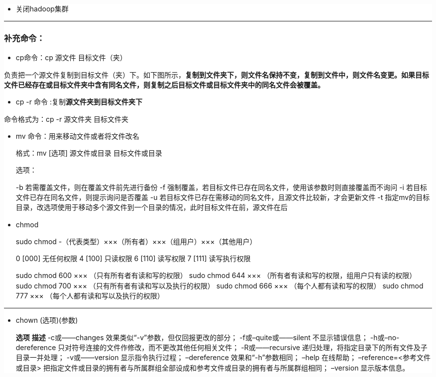 - 关闭hadoop集群

---

### 补充命令：

- cp命令：cp 源文件 目标文件（夹）

负责把一个源文件复制到目标文件（夹）下。如下图所示，**复制到文件夹下，则文件名保持不变，复制到文件中，则文件名变更。**如果目标文件已经存在或目标文件夹中含有同名文件，则复制之后目标文件或目标文件夹中的同名文件**会被覆盖。**

- cp  -r 命令 :复制**源文件夹到目标文件夹下**

命令格式为：cp -r 源文件夹 目标文件夹

- mv 命令：用来移动文件或者将文件改名

  格式：mv   [选项]   源文件或目录   目标文件或目录

    选项：
  
    -b  若需覆盖文件，则在覆盖文件前先进行备份
    -f   强制覆盖，若目标文件已存在同名文件，使用该参数时则直接覆盖而不询问
    -i   若目标文件已存在同名文件，则提示询问是否覆盖
    -u  若目标文件已存在需移动的同名文件，且源文件比较新，才会更新文件
    -t   指定mv的目标目录，改选项使用于移动多个源文件到一个目录的情况，此时目标文件在前，源文件在后
- chmod

  sudo chmod -（代表类型）×××（所有者）×××（组用户）×××（其他用户）

  0 [000] 无任何权限
  4 [100] 只读权限
  6 [110] 读写权限
  7 [111] 读写执行权限

  sudo chmod 600 ××× （只有所有者有读和写的权限）
  sudo chmod 644 ××× （所有者有读和写的权限，组用户只有读的权限）
  sudo chmod 700 ××× （只有所有者有读和写以及执行的权限）
  sudo chmod 666 ××× （每个人都有读和写的权限）
  sudo chmod 777 ××× （每个人都有读和写以及执行的权限）

----



- chown (选项)(参数)

  **选项**											**描述**
  -c或——changes					效果类似“-v”参数，但仅回报更改的部分；
  -f或–quite或——silent			不显示错误信息；
  -h或–no-dereference				只对符号连接的文件作修改，而不更改其他任何相关文件；
  -R或——recursive						递归处理，将指定目录下的所有文件及子目录一并处理；
  -v或——version								显示指令执行过程；
  –dereference										效果和“-h”参数相同；
  –help														在线帮助；
  –reference=<参考文件或目录>			把指定文件或目录的拥有者与所属群组全部设成和参考文件或目录的拥有者与所属群组相同；
  –version													显示版本信息。
  
